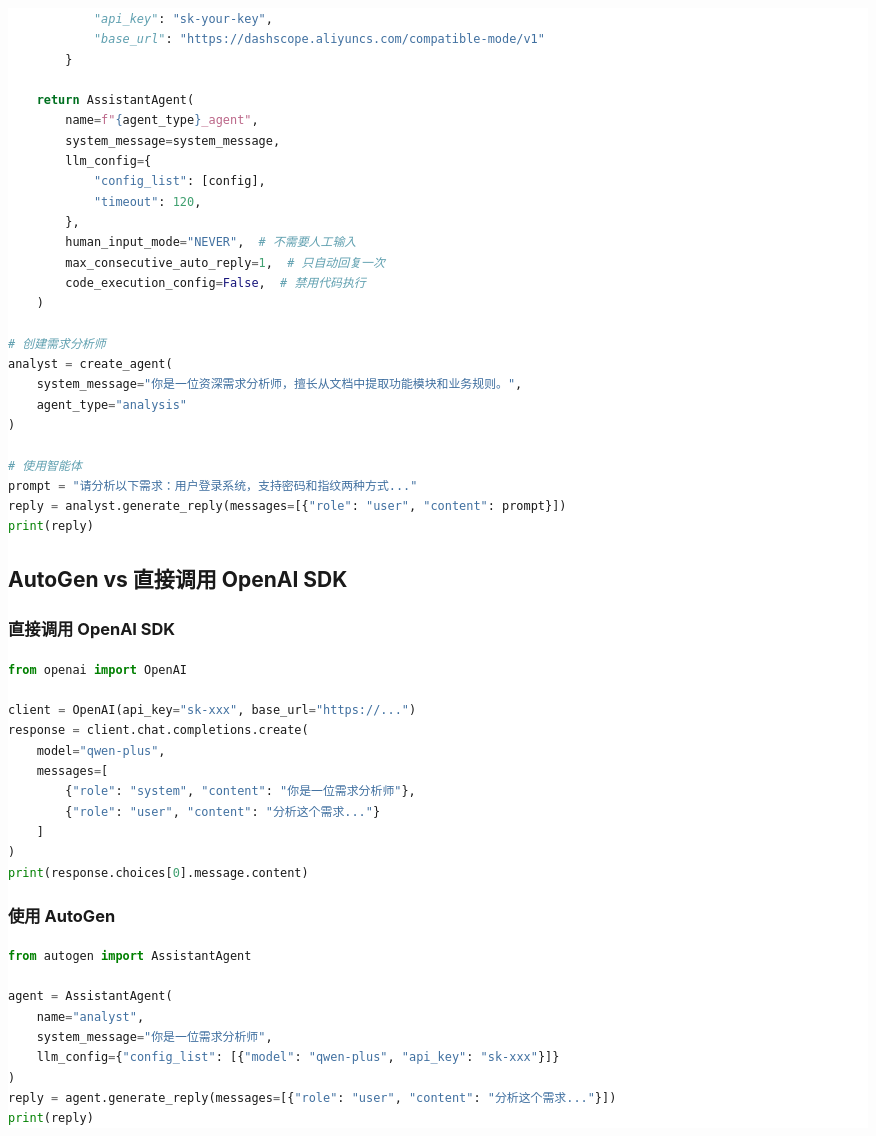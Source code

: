 ```python
            "api_key": "sk-your-key",
            "base_url": "https://dashscope.aliyuncs.com/compatible-mode/v1"
        }
    
    return AssistantAgent(
        name=f"{agent_type}_agent",
        system_message=system_message,
        llm_config={
            "config_list": [config],
            "timeout": 120,
        },
        human_input_mode="NEVER",  # 不需要人工输入
        max_consecutive_auto_reply=1,  # 只自动回复一次
        code_execution_config=False,  # 禁用代码执行
    )

# 创建需求分析师
analyst = create_agent(
    system_message="你是一位资深需求分析师，擅长从文档中提取功能模块和业务规则。",
    agent_type="analysis"
)

# 使用智能体
prompt = "请分析以下需求：用户登录系统，支持密码和指纹两种方式..."
reply = analyst.generate_reply(messages=[{"role": "user", "content": prompt}])
print(reply)
```

## AutoGen vs 直接调用 OpenAI SDK

### 直接调用 OpenAI SDK

```python
from openai import OpenAI

client = OpenAI(api_key="sk-xxx", base_url="https://...")
response = client.chat.completions.create(
    model="qwen-plus",
    messages=[
        {"role": "system", "content": "你是一位需求分析师"},
        {"role": "user", "content": "分析这个需求..."}
    ]
)
print(response.choices[0].message.content)
```

### 使用 AutoGen

```python
from autogen import AssistantAgent

agent = AssistantAgent(
    name="analyst",
    system_message="你是一位需求分析师",
    llm_config={"config_list": [{"model": "qwen-plus", "api_key": "sk-xxx"}]}
)
reply = agent.generate_reply(messages=[{"role": "user", "content": "分析这个需求..."}])
print(reply)
```
